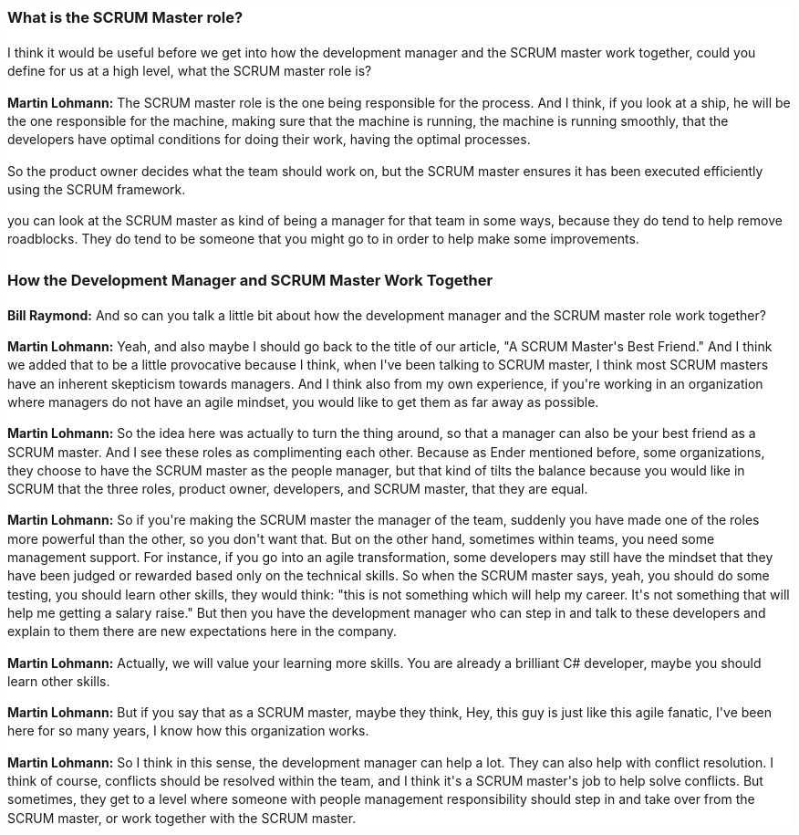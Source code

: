 
### What is the SCRUM Master role?

I think it would be useful before we get into how the development manager and the SCRUM master work together, could you define for us at a high level, what the SCRUM master role is?

**Martin Lohmann:** The SCRUM master role is the one being responsible for the process. And I think, if you look at a ship, he will be the one responsible for the machine, making sure that the machine is running, the machine is running smoothly, that the developers have optimal conditions for doing their work, having the optimal processes.

So the product owner decides what the team should work on, but the SCRUM master ensures it has been executed efficiently using the SCRUM framework.

you can look at the SCRUM master as kind of being a manager for that team in some ways, because they do tend to help remove roadblocks. They do tend to be someone that you might go to in order to help make some improvements. 


### How the Development Manager and SCRUM Master Work Together

**Bill Raymond:** And so can you talk a little bit about how the development manager and the SCRUM master role work together?

**Martin Lohmann:** Yeah, and also maybe I should go back to the title of our article, &quot;A SCRUM Master's Best Friend.&quot; And I think we added that to be a little provocative because I think, when I've been talking to SCRUM master, I think most SCRUM masters have an inherent skepticism towards managers. And I think also from my own experience, if you're working in an organization where managers do not have an agile mindset, you would like to get them as far away as possible.

**Martin Lohmann:** So the idea here was actually to turn the thing around, so that a manager can also be your best friend as a SCRUM master. And I see these roles as complimenting each other. Because as Ender mentioned before, some organizations, they choose to have the SCRUM master as the people manager, but that kind of tilts the balance because you would like in SCRUM that the three roles, product owner, developers, and SCRUM master, that they are equal.

**Martin Lohmann:** So if you're making the SCRUM master the manager of the team, suddenly you have made one of the roles more powerful than the other, so you don't want that. But on the other hand, sometimes within teams, you need some management support. For instance, if you go into an agile transformation, some developers may still have the mindset that they have been judged or rewarded based only on the technical skills. So when the SCRUM master says, yeah, you should do some testing, you should learn other skills, they would think: &quot;this is not something which will help my career. It's not something that will help me getting a salary raise.&quot; But then you have the development manager who can step in and talk to these developers and explain to them there are new expectations here in the company.

**Martin Lohmann:** Actually, we will value your learning more skills. You are already a brilliant C# developer, maybe you should learn other skills. 

**Martin Lohmann:** But if you say that as a SCRUM master, maybe they think, Hey, this guy is just like this agile fanatic, I've been here for so many years, I know how this organization works.

**Martin Lohmann:** So I think in this sense, the development manager can help a lot. They can also help with conflict resolution. I think of course, conflicts should be resolved within the team, and I think it's a SCRUM master's job to help solve conflicts. But sometimes, they get to a level where someone with people management responsibility should step in and take over from the SCRUM master, or work together with the SCRUM master.
